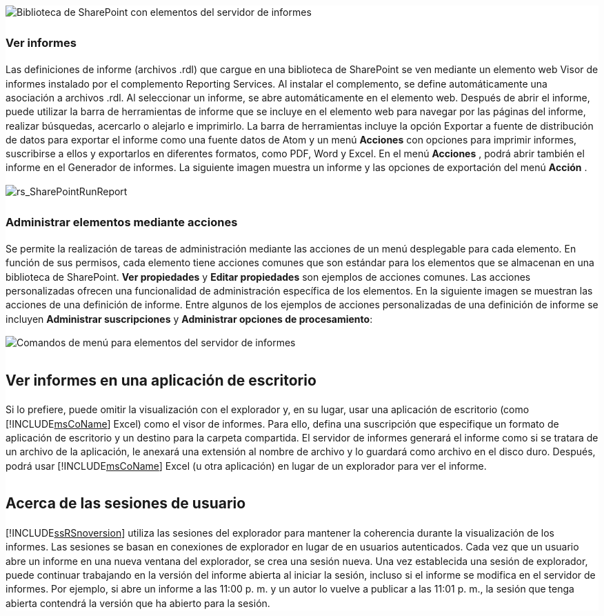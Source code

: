  ![Biblioteca de SharePoint con elementos del servidor de informes](../media/rs-sharepointlibrary.gif "Biblioteca de SharePoint con elementos del servidor de informes")  
  
### <a name="viewing-reports"></a>Ver informes  
 Las definiciones de informe (archivos .rdl) que cargue en una biblioteca de SharePoint se ven mediante un elemento web Visor de informes instalado por el complemento Reporting Services. Al instalar el complemento, se define automáticamente una asociación a archivos .rdl. Al seleccionar un informe, se abre automáticamente en el elemento web. Después de abrir el informe, puede utilizar la barra de herramientas de informe que se incluye en el elemento web para navegar por las páginas del informe, realizar búsquedas, acercarlo o alejarlo e imprimirlo. La barra de herramientas incluye la opción Exportar a fuente de distribución de datos para exportar el informe como una fuente datos de Atom y un menú **Acciones** con opciones para imprimir informes, suscribirse a ellos y exportarlos en diferentes formatos, como PDF, Word y Excel. En el menú **Acciones** , podrá abrir también el informe en el Generador de informes. La siguiente imagen muestra un informe y las opciones de exportación del menú **Acción** .  
  
 ![rs_SharePointRunReport](../media/rs-sharepointrunreport.gif "rs_SharePointRunReport")  
  
### <a name="managing-items-through-actions"></a>Administrar elementos mediante acciones  
 Se permite la realización de tareas de administración mediante las acciones de un menú desplegable para cada elemento. En función de sus permisos, cada elemento tiene acciones comunes que son estándar para los elementos que se almacenan en una biblioteca de SharePoint. **Ver propiedades** y **Editar propiedades** son ejemplos de acciones comunes. Las acciones personalizadas ofrecen una funcionalidad de administración específica de los elementos. En la siguiente imagen se muestran las acciones de una definición de informe. Entre algunos de los ejemplos de acciones personalizadas de una definición de informe se incluyen **Administrar suscripciones** y **Administrar opciones de procesamiento**:  
  
 ![Comandos de menú para elementos del servidor de informes](../media/rs-ecbforrsitems.gif "Comandos de menú para elementos del servidor de informes")  
  

  
##  <a name="DeskTop"></a> Ver informes en una aplicación de escritorio  
 Si lo prefiere, puede omitir la visualización con el explorador y, en su lugar, usar una aplicación de escritorio (como [!INCLUDE[msCoName](../../../includes/msconame-md.md)] Excel) como el visor de informes. Para ello, defina una suscripción que especifique un formato de aplicación de escritorio y un destino para la carpeta compartida. El servidor de informes generará el informe como si se tratara de un archivo de la aplicación, le anexará una extensión al nombre de archivo y lo guardará como archivo en el disco duro. Después, podrá usar [!INCLUDE[msCoName](../../../includes/msconame-md.md)] Excel (u otra aplicación) en lugar de un explorador para ver el informe.  
  

  
##  <a name="AboutUserSessions"></a> Acerca de las sesiones de usuario  
 [!INCLUDE[ssRSnoversion](../../../includes/ssrsnoversion-md.md)] utiliza las sesiones del explorador para mantener la coherencia durante la visualización de los informes. Las sesiones se basan en conexiones de explorador en lugar de en usuarios autenticados. Cada vez que un usuario abre un informe en una nueva ventana del explorador, se crea una sesión nueva. Una vez establecida una sesión de explorador, puede continuar trabajando en la versión del informe abierta al iniciar la sesión, incluso si el informe se modifica en el servidor de informes. Por ejemplo, si abre un informe a las 11:00 p. m. y un autor lo vuelve a publicar a las 11:01 p. m., la sesión que tenga abierta contendrá la versión que ha abierto para la sesión.  
  